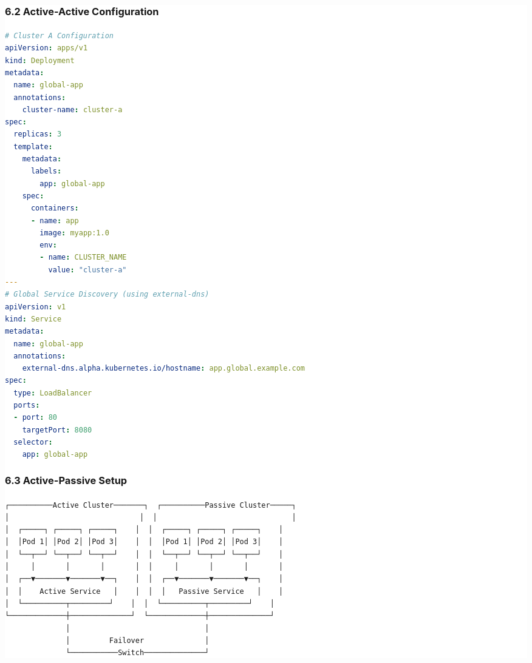 ### 6.2 Active-Active Configuration
```yaml
# Cluster A Configuration
apiVersion: apps/v1
kind: Deployment
metadata:
  name: global-app
  annotations:
    cluster-name: cluster-a
spec:
  replicas: 3
  template:
    metadata:
      labels:
        app: global-app
    spec:
      containers:
      - name: app
        image: myapp:1.0
        env:
        - name: CLUSTER_NAME
          value: "cluster-a"
---
# Global Service Discovery (using external-dns)
apiVersion: v1
kind: Service
metadata:
  name: global-app
  annotations:
    external-dns.alpha.kubernetes.io/hostname: app.global.example.com
spec:
  type: LoadBalancer
  ports:
  - port: 80
    targetPort: 8080
  selector:
    app: global-app
```

### 6.3 Active-Passive Setup
```ascii
┌──────────Active Cluster───────┐  ┌──────────Passive Cluster─────┐
│                              │  │                               │
│  ┌─────┐ ┌─────┐ ┌─────┐    │  │  ┌─────┐ ┌─────┐ ┌─────┐    │
│  │Pod 1│ │Pod 2│ │Pod 3│    │  │  │Pod 1│ │Pod 2│ │Pod 3│    │
│  └──┬──┘ └──┬──┘ └──┬──┘    │  │  └──┬──┘ └──┬──┘ └──┬──┘    │
│     │       │       │       │  │     │       │       │       │
│  ┌──▼───────▼───────▼──┐    │  │  ┌──▼───────▼───────▼──┐    │
│  │    Active Service   │    │  │  │   Passive Service   │    │
│  └──────────┬─────────┘    │  │  └──────────┬─────────┘    │
└─────────────┼──────────────┘  └─────────────┼──────────────┘
              │                               │
              │         Failover              │
              └───────────Switch──────────────┘
```

